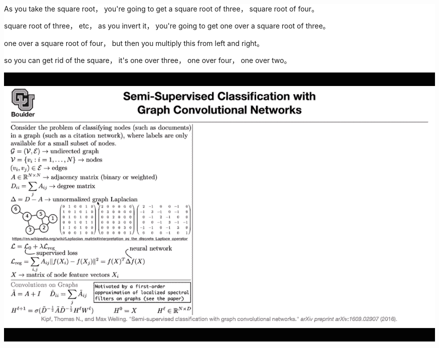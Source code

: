 As you take the square root， you're going to get a square root of three， square root of four。

 square root of three， etc， as you invert it， you're going to get one over a square root of three。

 one over a square root of four， but then you multiply this from left and right。

 so you can get rid of the square， it's one over three， one over four， one over two。



![](img/5027d630fe054ae5a51234566773a24a_126.png)
